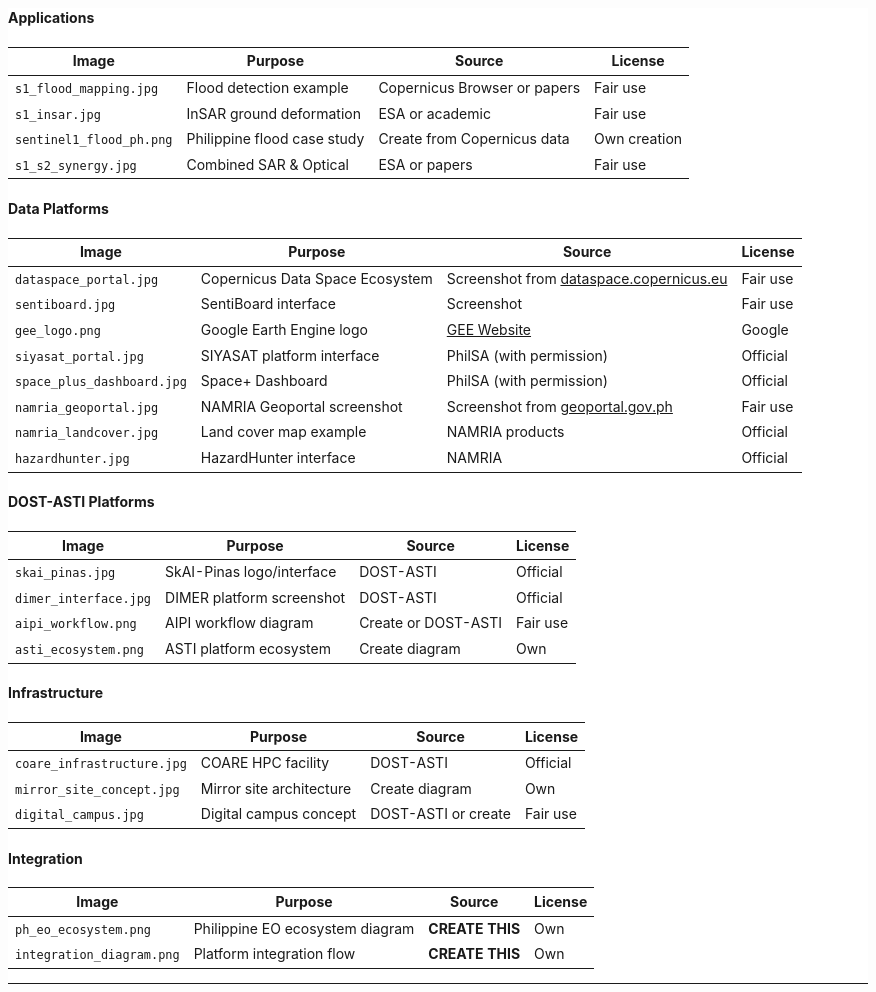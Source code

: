 #### **Applications**
| Image | Purpose | Source | License |
|-------|---------|--------|---------|
| `s1_flood_mapping.jpg` | Flood detection example | Copernicus Browser or papers | Fair use |
| `s1_insar.jpg` | InSAR ground deformation | ESA or academic | Fair use |
| `sentinel1_flood_ph.png` | Philippine flood case study | Create from Copernicus data | Own creation |
| `s1_s2_synergy.jpg` | Combined SAR & Optical | ESA or papers | Fair use |

#### **Data Platforms**
| Image | Purpose | Source | License |
|-------|---------|--------|---------|
| `dataspace_portal.jpg` | Copernicus Data Space Ecosystem | Screenshot from [dataspace.copernicus.eu](https://dataspace.copernicus.eu) | Fair use |
| `sentiboard.jpg` | SentiBoard interface | Screenshot | Fair use |
| `gee_logo.png` | Google Earth Engine logo | [GEE Website](https://earthengine.google.com) | Google |
| `siyasat_portal.jpg` | SIYASAT platform interface | PhilSA (with permission) | Official |
| `space_plus_dashboard.jpg` | Space+ Dashboard | PhilSA (with permission) | Official |
| `namria_geoportal.jpg` | NAMRIA Geoportal screenshot | Screenshot from [geoportal.gov.ph](https://www.geoportal.gov.ph) | Fair use |
| `namria_landcover.jpg` | Land cover map example | NAMRIA products | Official |
| `hazardhunter.jpg` | HazardHunter interface | NAMRIA | Official |

#### **DOST-ASTI Platforms**
| Image | Purpose | Source | License |
|-------|---------|--------|---------|
| `skai_pinas.jpg` | SkAI-Pinas logo/interface | DOST-ASTI | Official |
| `dimer_interface.jpg` | DIMER platform screenshot | DOST-ASTI | Official |
| `aipi_workflow.png` | AIPI workflow diagram | Create or DOST-ASTI | Fair use |
| `asti_ecosystem.png` | ASTI platform ecosystem | Create diagram | Own |

#### **Infrastructure**
| Image | Purpose | Source | License |
|-------|---------|--------|---------|
| `coare_infrastructure.jpg` | COARE HPC facility | DOST-ASTI | Official |
| `mirror_site_concept.jpg` | Mirror site architecture | Create diagram | Own |
| `digital_campus.jpg` | Digital campus concept | DOST-ASTI or create | Fair use |

#### **Integration**
| Image | Purpose | Source | License |
|-------|---------|--------|---------|
| `ph_eo_ecosystem.png` | Philippine EO ecosystem diagram | **CREATE THIS** | Own |
| `integration_diagram.png` | Platform integration flow | **CREATE THIS** | Own |

---
